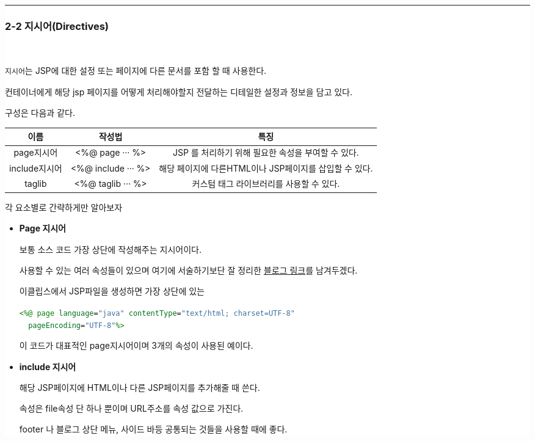 <hr>

### 2-2 지시어(Directives)

<br>




`지시어`는 JSP에 대한 설정 또는 페이지에 다른 문서를 포함 할 때 사용한다.

컨테이너에게 해당 jsp 페이지를 어떻게 처리해야할지 전달하는 디테일한 설정과 정보을 담고 있다.



구성은 다음과 같다.



|     이름      |       작성법        |                          특징                          |
| :-----------: | :-----------------: | :----------------------------------------------------: |
|  page지시어   |   <%@ page ··· %>   |   JSP 를 처리하기 위해 필요한 속성을 부여할 수 있다.   |
| include지시어 | <%@ include ···  %> | 해당 페이지에 다른HTML이나 JSP페이지를 삽입할 수 있다. |
|    taglib     | <%@ taglib ···  %>  |        커스텀 태그 라이브러리를 사용할 수 있다.        |



각 요소별로 간략하게만 알아보자



- **Page 지시어**

  

  

   보통 소스 코드 가장 상단에 작성해주는 지시어이다.

   사용할 수 있는 여러 속성들이 있으며 여기에 서술하기보단 잘 정리한 [블로그 링크](https://sourcestudy.tistory.com/290)를 남겨두겠다.

   이클립스에서 JSP파일을 생성하면 가장 상단에 있는 

  ```jsp
  <%@ page language="java" contentType="text/html; charset=UTF-8"
  	pageEncoding="UTF-8"%>
  ```

   이 코드가 대표적인 page지시어이며 3개의 속성이 사용된 예이다.

  

  

- **include 지시어**

  

  

  

   해당 JSP페이지에 HTML이나 다른 JSP페이지를 추가해줄 때 쓴다.

   속성은 file속성 단 하나 뿐이며 URL주소를 속성 값으로 가진다.

   footer 나 블로그 상단 메뉴, 사이드 바등 공통되는 것들을 사용할 때에 좋다.

